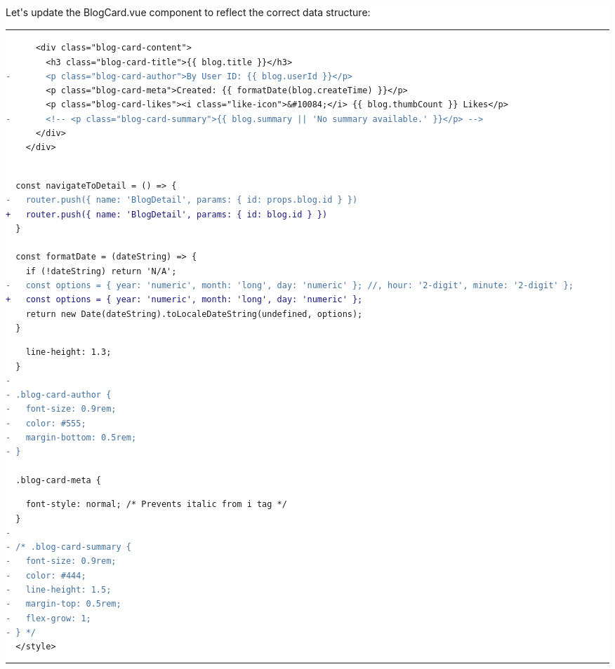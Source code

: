 

Let's update the BlogCard.vue component to reflect the correct data structure:

---

```diff
      <div class="blog-card-content">
        <h3 class="blog-card-title">{{ blog.title }}</h3>
-       <p class="blog-card-author">By User ID: {{ blog.userId }}</p>
        <p class="blog-card-meta">Created: {{ formatDate(blog.createTime) }}</p>
        <p class="blog-card-likes"><i class="like-icon">&#10084;</i> {{ blog.thumbCount }} Likes</p>
-       <!-- <p class="blog-card-summary">{{ blog.summary || 'No summary available.' }}</p> -->
      </div>
    </div>
```

```diff
  
  const navigateToDetail = () => {
-   router.push({ name: 'BlogDetail', params: { id: props.blog.id } })
+   router.push({ name: 'BlogDetail', params: { id: blog.id } })
  }
  
  const formatDate = (dateString) => {
    if (!dateString) return 'N/A';
-   const options = { year: 'numeric', month: 'long', day: 'numeric' }; //, hour: '2-digit', minute: '2-digit' };
+   const options = { year: 'numeric', month: 'long', day: 'numeric' };
    return new Date(dateString).toLocaleDateString(undefined, options);
  }
```

```diff
    line-height: 1.3;
  }
- 
- .blog-card-author {
-   font-size: 0.9rem;
-   color: #555;
-   margin-bottom: 0.5rem;
- }
  
  .blog-card-meta {
```

```diff
    font-style: normal; /* Prevents italic from i tag */
  }
- 
- /* .blog-card-summary {
-   font-size: 0.9rem;
-   color: #444;
-   line-height: 1.5;
-   margin-top: 0.5rem;
-   flex-grow: 1;
- } */
  </style> 
```

---
